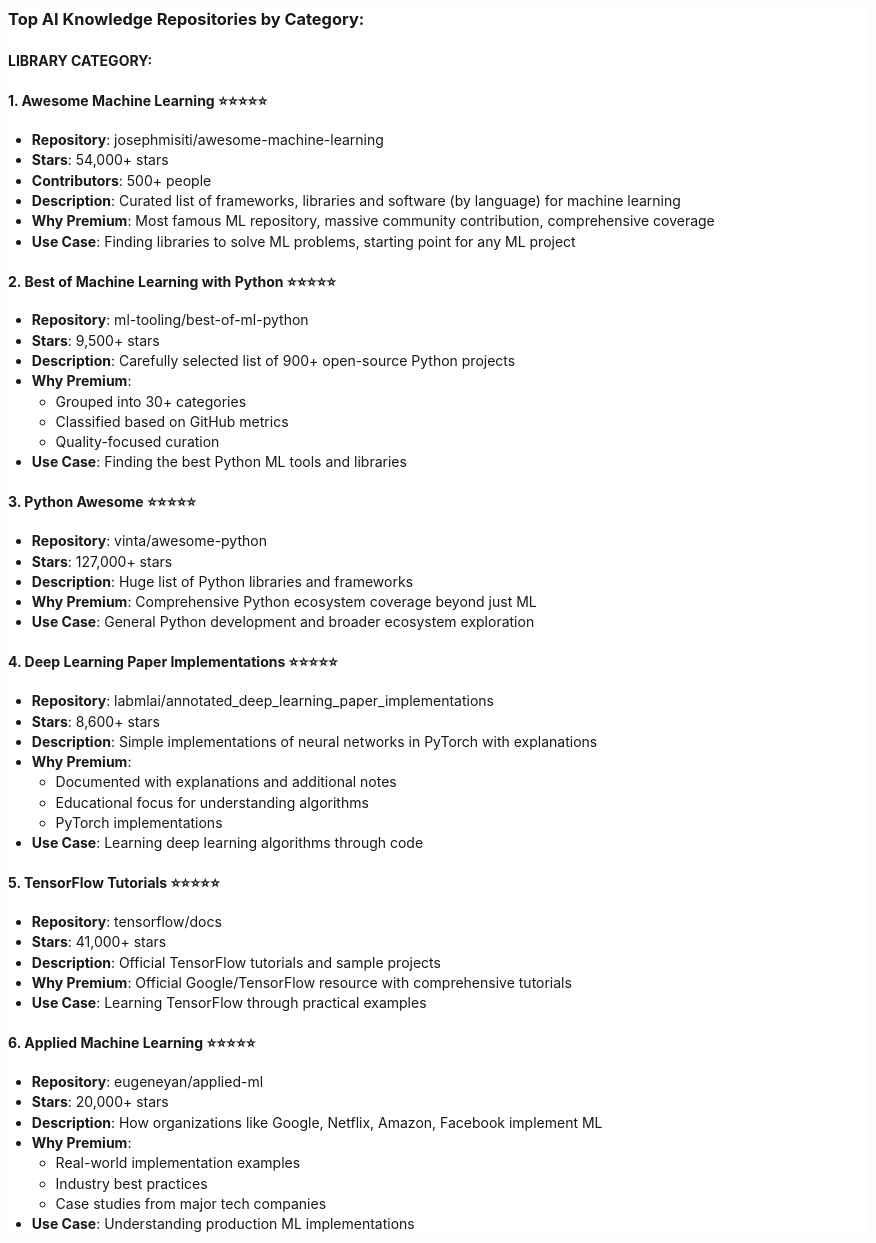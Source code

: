 ### Top AI Knowledge Repositories by Category:

#### LIBRARY CATEGORY:

#### 1. Awesome Machine Learning ⭐⭐⭐⭐⭐
- **Repository**: josephmisiti/awesome-machine-learning
- **Stars**: 54,000+ stars
- **Contributors**: 500+ people
- **Description**: Curated list of frameworks, libraries and software (by language) for machine learning
- **Why Premium**: Most famous ML repository, massive community contribution, comprehensive coverage
- **Use Case**: Finding libraries to solve ML problems, starting point for any ML project

#### 2. Best of Machine Learning with Python ⭐⭐⭐⭐⭐
- **Repository**: ml-tooling/best-of-ml-python
- **Stars**: 9,500+ stars
- **Description**: Carefully selected list of 900+ open-source Python projects
- **Why Premium**: 
  - Grouped into 30+ categories
  - Classified based on GitHub metrics
  - Quality-focused curation
- **Use Case**: Finding the best Python ML tools and libraries

#### 3. Python Awesome ⭐⭐⭐⭐⭐
- **Repository**: vinta/awesome-python
- **Stars**: 127,000+ stars
- **Description**: Huge list of Python libraries and frameworks
- **Why Premium**: Comprehensive Python ecosystem coverage beyond just ML
- **Use Case**: General Python development and broader ecosystem exploration

#### 4. Deep Learning Paper Implementations ⭐⭐⭐⭐⭐
- **Repository**: labmlai/annotated_deep_learning_paper_implementations
- **Stars**: 8,600+ stars
- **Description**: Simple implementations of neural networks in PyTorch with explanations
- **Why Premium**: 
  - Documented with explanations and additional notes
  - Educational focus for understanding algorithms
  - PyTorch implementations
- **Use Case**: Learning deep learning algorithms through code

#### 5. TensorFlow Tutorials ⭐⭐⭐⭐⭐
- **Repository**: tensorflow/docs
- **Stars**: 41,000+ stars
- **Description**: Official TensorFlow tutorials and sample projects
- **Why Premium**: Official Google/TensorFlow resource with comprehensive tutorials
- **Use Case**: Learning TensorFlow through practical examples

#### 6. Applied Machine Learning ⭐⭐⭐⭐⭐
- **Repository**: eugeneyan/applied-ml
- **Stars**: 20,000+ stars
- **Description**: How organizations like Google, Netflix, Amazon, Facebook implement ML
- **Why Premium**: 
  - Real-world implementation examples
  - Industry best practices
  - Case studies from major tech companies
- **Use Case**: Understanding production ML implementations
